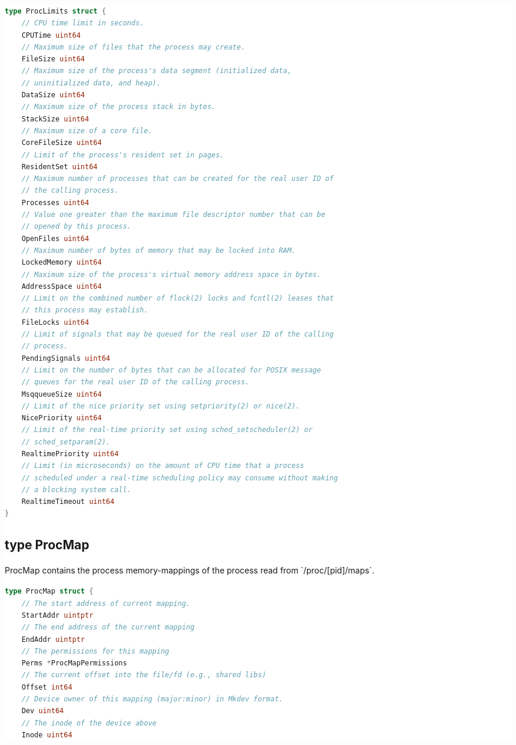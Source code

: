 ```go
type ProcLimits struct {
    // CPU time limit in seconds.
    CPUTime uint64
    // Maximum size of files that the process may create.
    FileSize uint64
    // Maximum size of the process's data segment (initialized data,
    // uninitialized data, and heap).
    DataSize uint64
    // Maximum size of the process stack in bytes.
    StackSize uint64
    // Maximum size of a core file.
    CoreFileSize uint64
    // Limit of the process's resident set in pages.
    ResidentSet uint64
    // Maximum number of processes that can be created for the real user ID of
    // the calling process.
    Processes uint64
    // Value one greater than the maximum file descriptor number that can be
    // opened by this process.
    OpenFiles uint64
    // Maximum number of bytes of memory that may be locked into RAM.
    LockedMemory uint64
    // Maximum size of the process's virtual memory address space in bytes.
    AddressSpace uint64
    // Limit on the combined number of flock(2) locks and fcntl(2) leases that
    // this process may establish.
    FileLocks uint64
    // Limit of signals that may be queued for the real user ID of the calling
    // process.
    PendingSignals uint64
    // Limit on the number of bytes that can be allocated for POSIX message
    // queues for the real user ID of the calling process.
    MsqqueueSize uint64
    // Limit of the nice priority set using setpriority(2) or nice(2).
    NicePriority uint64
    // Limit of the real-time priority set using sched_setscheduler(2) or
    // sched_setparam(2).
    RealtimePriority uint64
    // Limit (in microseconds) on the amount of CPU time that a process
    // scheduled under a real-time scheduling policy may consume without making
    // a blocking system call.
    RealtimeTimeout uint64
}
```

## type ProcMap

ProcMap contains the process memory\-mappings of the process read from \`/proc/\[pid\]/maps\`.

```go
type ProcMap struct {
    // The start address of current mapping.
    StartAddr uintptr
    // The end address of the current mapping
    EndAddr uintptr
    // The permissions for this mapping
    Perms *ProcMapPermissions
    // The current offset into the file/fd (e.g., shared libs)
    Offset int64
    // Device owner of this mapping (major:minor) in Mkdev format.
    Dev uint64
    // The inode of the device above
    Inode uint64
```
